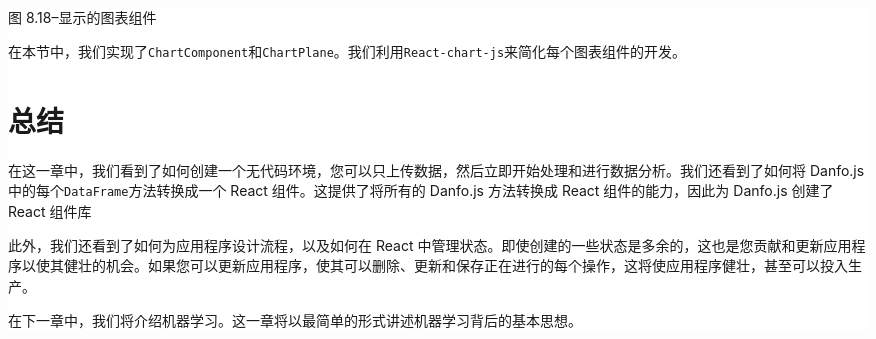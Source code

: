 图 8.18–显示的图表组件

在本节中，我们实现了`ChartComponent`和`ChartPlane`。我们利用`React-chart-js`来简化每个图表组件的开发。

# 总结

在这一章中，我们看到了如何创建一个无代码环境，您可以只上传数据，然后立即开始处理和进行数据分析。我们还看到了如何将 Danfo.js 中的每个`DataFrame`方法转换成一个 React 组件。这提供了将所有的 Danfo.js 方法转换成 React 组件的能力，因此为 Danfo.js 创建了 React 组件库

此外，我们还看到了如何为应用程序设计流程，以及如何在 React 中管理状态。即使创建的一些状态是多余的，这也是您贡献和更新应用程序以使其健壮的机会。如果您可以更新应用程序，使其可以删除、更新和保存正在进行的每个操作，这将使应用程序健壮，甚至可以投入生产。

在下一章中，我们将介绍机器学习。这一章将以最简单的形式讲述机器学习背后的基本思想。